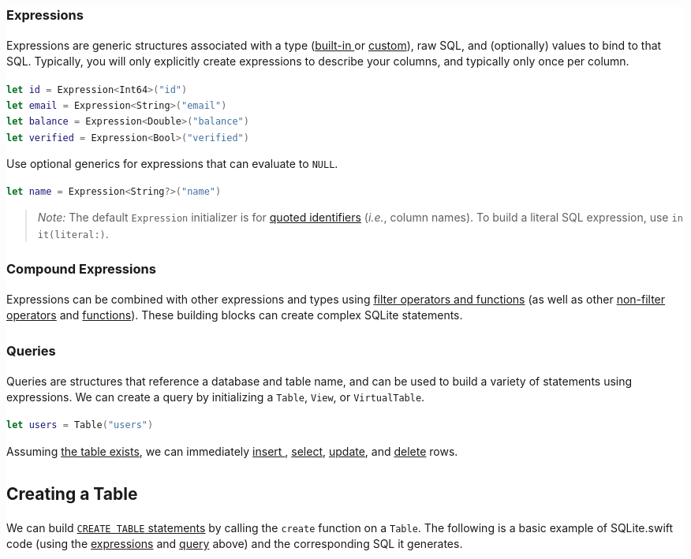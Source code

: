 
### Expressions

Expressions are generic structures associated with a type ([built-in
](#building-type-safe-sql) or [custom](#custom-types)), raw SQL, and
(optionally) values to bind to that SQL. Typically, you will only explicitly
create expressions to describe your columns, and typically only once per
column.

```swift
let id = Expression<Int64>("id")
let email = Expression<String>("email")
let balance = Expression<Double>("balance")
let verified = Expression<Bool>("verified")
```

Use optional generics for expressions that can evaluate to `NULL`.

```swift
let name = Expression<String?>("name")
```

> _Note:_ The default `Expression` initializer is for [quoted
> identifiers](https://www.sqlite.org/lang_keywords.html) (_i.e._, column
> names). To build a literal SQL expression, use `init(literal:)`.
> 


### Compound Expressions

Expressions can be combined with other expressions and types using
[filter operators and functions](#filter-operators-and-functions)
(as well as other [non-filter operators](#other-operators) and
[functions](#core-sqlite-functions)). These building blocks can create complex SQLite statements.


### Queries

Queries are structures that reference a database and table name, and can be
used to build a variety of statements using expressions. We can create a
query by initializing a `Table`, `View`, or `VirtualTable`.

```swift
let users = Table("users")
```

Assuming [the table exists](#creating-a-table), we can immediately [insert
](#inserting-rows), [select](#selecting-rows), [update](#updating-rows), and
[delete](#deleting-rows) rows.


## Creating a Table

We can build [`CREATE TABLE`
statements](https://www.sqlite.org/lang_createtable.html) by calling the
`create` function on a `Table`. The following is a basic example of
SQLite.swift code (using the [expressions](#expressions) and
[query](#queries) above) and the corresponding SQL it generates.
